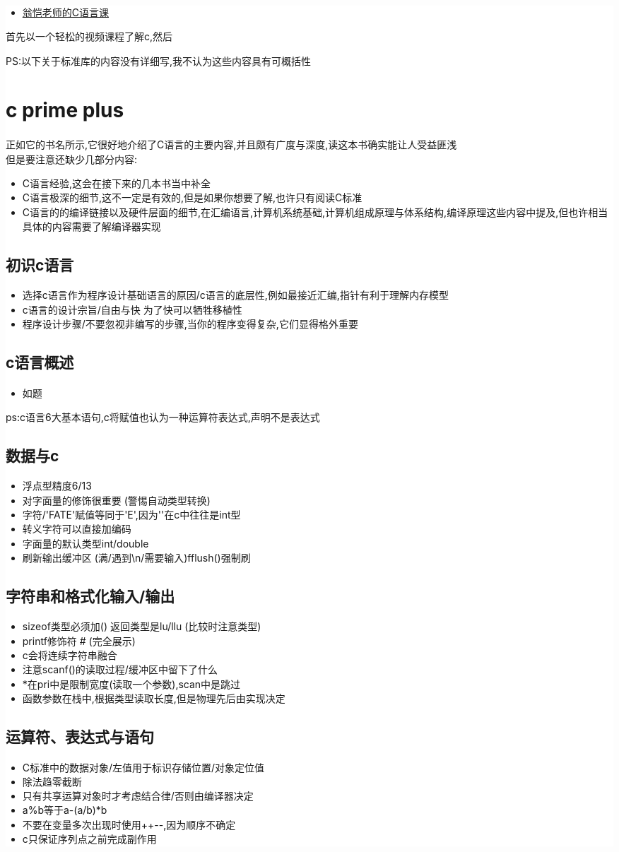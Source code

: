 
- [翁恺老师的C语言课](https://www.bilibili.com/video/BV1XZ4y1S7e1/?spm_id_from=333.788.recommend_more_video.0&vd_source=2499dec4a6dc444afbb1ff9583447bca)

首先以一个轻松的视频课程了解c,然后     

PS:以下关于标准库的内容没有详细写,我不认为这些内容具有可概括性

# c prime plus  

正如它的书名所示,它很好地介绍了C语言的主要内容,并且颇有广度与深度,读这本书确实能让人受益匪浅    
但是要注意还缺少几部分内容:  

- C语言经验,这会在接下来的几本书当中补全  
- C语言极深的细节,这不一定是有效的,但是如果你想要了解,也许只有阅读C标准  
- C语言的的编译链接以及硬件层面的细节,在汇编语言,计算机系统基础,计算机组成原理与体系结构,编译原理这些内容中提及,但也许相当具体的内容需要了解编译器实现  

## 初识c语言

- 选择c语言作为程序设计基础语言的原因/c语言的底层性,例如最接近汇编,指针有利于理解内存模型  
- c语言的设计宗旨/自由与快 为了快可以牺牲移植性  
- 程序设计步骤/不要忽视非编写的步骤,当你的程序变得复杂,它们显得格外重要  
 
## c语言概述
- 如题

ps:c语言6大基本语句,c将赋值也认为一种运算符表达式,声明不是表达式

## 数据与c

- 浮点型精度6/13
- 对字面量的修饰很重要 (警惕自动类型转换)
- 字符/'FATE'赋值等同于'E',因为''在c中往往是int型
- 转义字符可以直接加编码
- 字面量的默认类型int/double
- 刷新输出缓冲区 (满/遇到\n/需要输入)fflush()强制刷
   
## 字符串和格式化输入/输出

- sizeof类型必须加() 返回类型是lu/llu (比较时注意类型)
- printf修饰符 # (完全展示)
- c会将连续字符串融合
- 注意scanf()的读取过程/缓冲区中留下了什么
- *在pri中是限制宽度(读取一个参数),scan中是跳过
- 函数参数在栈中,根据类型读取长度,但是物理先后由实现决定

## 运算符、表达式与语句

- C标准中的数据对象/左值用于标识存储位置/对象定位值
- 除法趋零截断
- 只有共享运算对象时才考虑结合律/否则由编译器决定
- a%b等于a-(a/b)*b
- 不要在变量多次出现时使用++--,因为顺序不确定
- c只保证序列点之前完成副作用
   